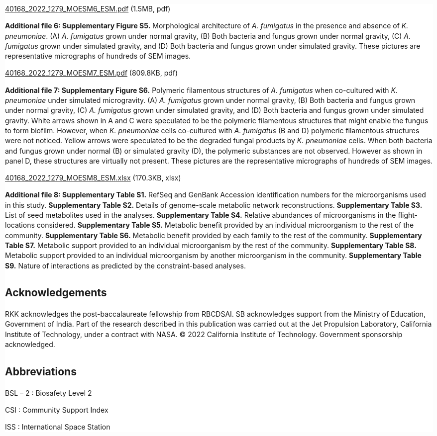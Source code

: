 [40168\_2022\_1279\_MOESM6\_ESM.pdf](/articles/instance/9258157/bin/40168_2022_1279_MOESM6_ESM.pdf) (1.5MB, pdf)

**Additional file 6: Supplementary Figure S5.** Morphological architecture of *A. fumigatus* in the presence and absence of *K. pneumoniae*. (A) *A. fumigatus* grown under normal gravity, (B) Both bacteria and fungus grown under normal gravity, (C) *A. fumigatus* grown under simulated gravity, and (D) Both bacteria and fungus grown under simulated gravity. These pictures are representative micrographs of hundreds of SEM images.

[40168\_2022\_1279\_MOESM7\_ESM.pdf](/articles/instance/9258157/bin/40168_2022_1279_MOESM7_ESM.pdf) (809.8KB, pdf)

**Additional file 7: Supplementary Figure S6.** Polymeric filamentous structures of *A. fumigatus* when co-cultured with *K. pneumoniae* under simulated microgravity. (A) *A. fumigatus* grown under normal gravity, (B) Both bacteria and fungus grown under normal gravity, (C) *A. fumigatus* grown under simulated gravity, and (D) Both bacteria and fungus grown under simulated gravity. White arrows shown in A and C were speculated to be the polymeric filamentous structures that might enable the fungus to form biofilm. However, when *K. pneumoniae* cells co-cultured with *A. fumigatus* (B and D) polymeric filamentous structures were not noticed. Yellow arrows were speculated to be the degraded fungal products by *K. pneumoniae* cells. When both bacteria and fungus grown under normal (B) or simulated gravity (D), the polymeric substances are not observed. However as shown in panel D, these structures are virtually not present. These pictures are the representative micrographs of hundreds of SEM images.

[40168\_2022\_1279\_MOESM8\_ESM.xlsx](/articles/instance/9258157/bin/40168_2022_1279_MOESM8_ESM.xlsx) (170.3KB, xlsx)

**Additional file 8: Supplementary Table S1.** RefSeq and GenBank Accession identification numbers for the microorganisms used in this study. **Supplementary Table S2.** Details of genome-scale metabolic network reconstructions. **Supplementary Table S3.** List of seed metabolites used in the analyses. **Supplementary Table S4.** Relative abundances of microorganisms in the flight-locations considered. **Supplementary Table S5.** Metabolic benefit provided by an individual microorganism to the rest of the community. **Supplementary Table S6.** Metabolic benefit provided by each family to the rest of the community. **Supplementary Table S7.** Metabolic support provided to an individual microorganism by the rest of the community. **Supplementary Table S8.** Metabolic support provided to an individual microorganism by another microorganism in the community. **Supplementary Table S9.** Nature of interactions as predicted by the constraint-based analyses.

## Acknowledgements

RKK acknowledges the post-baccalaureate fellowship from RBCDSAI. SB acknowledges support from the Ministry of Education, Government of India. Part of the research described in this publication was carried out at the Jet Propulsion Laboratory, California Institute of Technology, under a contract with NASA. © 2022 California Institute of Technology. Government sponsorship acknowledged.

## Abbreviations

BSL – 2
:   Biosafety Level 2

CSI
:   Community Support Index

ISS
:   International Space Station
